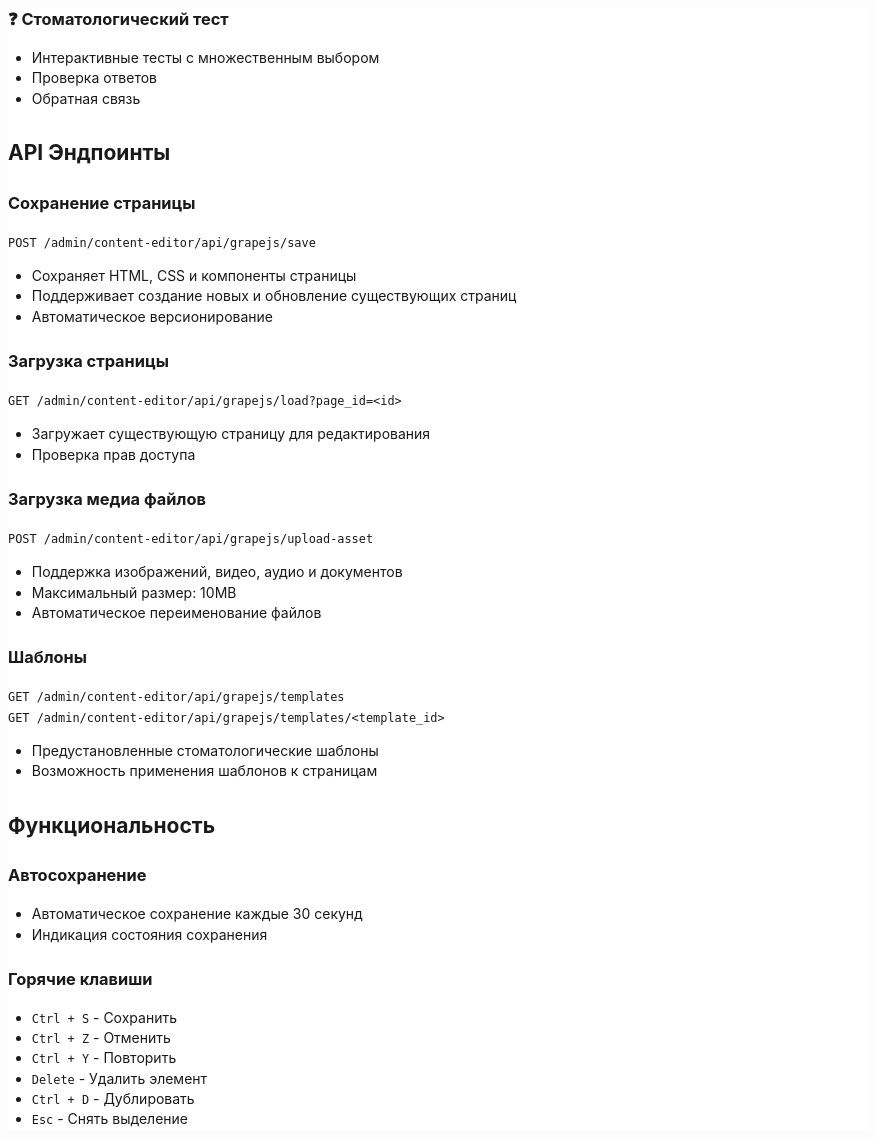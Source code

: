 ### ❓ Стоматологический тест
- Интерактивные тесты с множественным выбором
- Проверка ответов
- Обратная связь

## API Эндпоинты

### Сохранение страницы
```
POST /admin/content-editor/api/grapejs/save
```
- Сохраняет HTML, CSS и компоненты страницы
- Поддерживает создание новых и обновление существующих страниц
- Автоматическое версионирование

### Загрузка страницы
```
GET /admin/content-editor/api/grapejs/load?page_id=<id>
```
- Загружает существующую страницу для редактирования
- Проверка прав доступа

### Загрузка медиа файлов
```
POST /admin/content-editor/api/grapejs/upload-asset
```
- Поддержка изображений, видео, аудио и документов
- Максимальный размер: 10MB
- Автоматическое переименование файлов

### Шаблоны
```
GET /admin/content-editor/api/grapejs/templates
GET /admin/content-editor/api/grapejs/templates/<template_id>
```
- Предустановленные стоматологические шаблоны
- Возможность применения шаблонов к страницам

## Функциональность

### Автосохранение
- Автоматическое сохранение каждые 30 секунд
- Индикация состояния сохранения

### Горячие клавиши
- `Ctrl + S` - Сохранить
- `Ctrl + Z` - Отменить
- `Ctrl + Y` - Повторить
- `Delete` - Удалить элемент
- `Ctrl + D` - Дублировать
- `Esc` - Снять выделение
